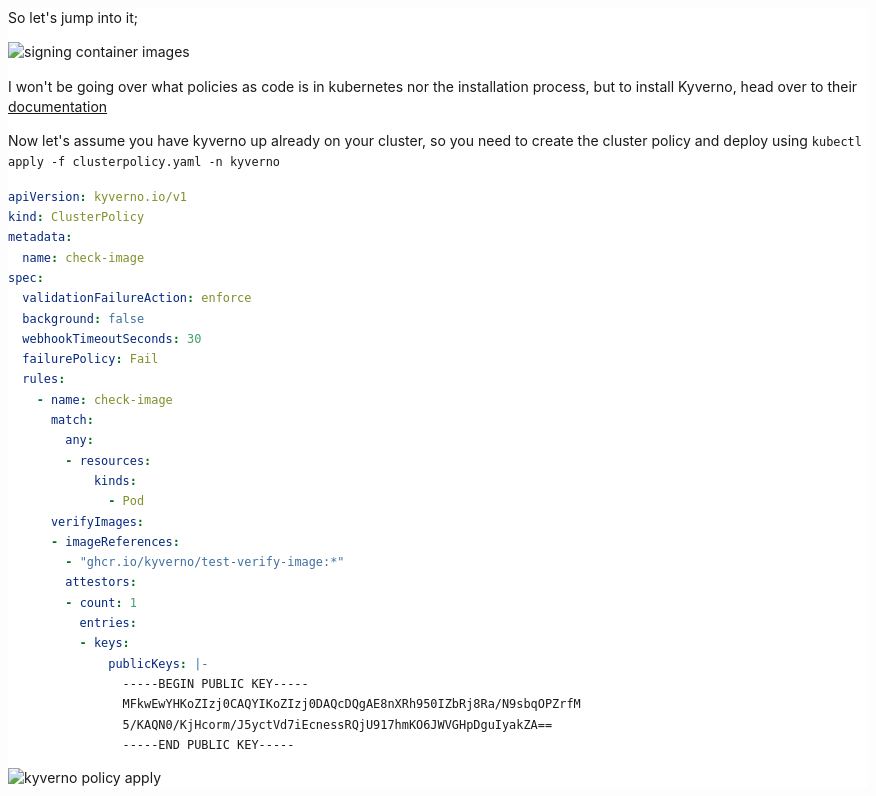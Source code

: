 So let's jump into it;

<picture>
  <source type="image/jpeg" srcset={`${useDocusaurusContext().siteConfig.customFields.imgurl}/bgimg/lets-get-started.gif`} alt="signing container images"/>
  <img src={`${useDocusaurusContext().siteConfig.customFields.imgurl}/bgimg/lets-get-started.gif`} alt="signing container images"/>
</picture>

I won't be going over what policies as code is in kubernetes nor the installation process, but to install Kyverno, head over to their <a href="https://kyverno.io/docs/installation/" target="_blank">documentation</a>

Now let's assume you have kyverno up already on your cluster, so you need to create the cluster policy and deploy using ```kubectl apply -f clusterpolicy.yaml -n kyverno```

```yaml title="clusterpolicy.yaml"
apiVersion: kyverno.io/v1
kind: ClusterPolicy
metadata:
  name: check-image
spec:
  validationFailureAction: enforce
  background: false
  webhookTimeoutSeconds: 30
  failurePolicy: Fail
  rules:
    - name: check-image
      match:
        any:
        - resources:
            kinds:
              - Pod
      verifyImages:
      - imageReferences:
        - "ghcr.io/kyverno/test-verify-image:*"
        attestors:
        - count: 1
          entries:
          - keys:
              publicKeys: |-
                -----BEGIN PUBLIC KEY-----
                MFkwEwYHKoZIzj0CAQYIKoZIzj0DAQcDQgAE8nXRh950IZbRj8Ra/N9sbqOPZrfM
                5/KAQN0/KjHcorm/J5yctVd7iEcnessRQjU917hmKO6JWVGHpDguIyakZA==
                -----END PUBLIC KEY-----
```

<picture>
  <source type="image/webp" srcset={`${useDocusaurusContext().siteConfig.customFields.imgurl}/bgimg/kyverno-policy-apply.webp`} alt="kyverno policy apply"/>
  <source type="image/jpeg" srcset={`${useDocusaurusContext().siteConfig.customFields.imgurl}/bgimg/kyverno-policy-apply.jpg`} alt="kyverno policy apply"/>
  <img src={`${useDocusaurusContext().siteConfig.customFields.imgurl}/bgimg/kyverno-policy-apply.jpg`} alt="kyverno policy apply"/>
</picture>
